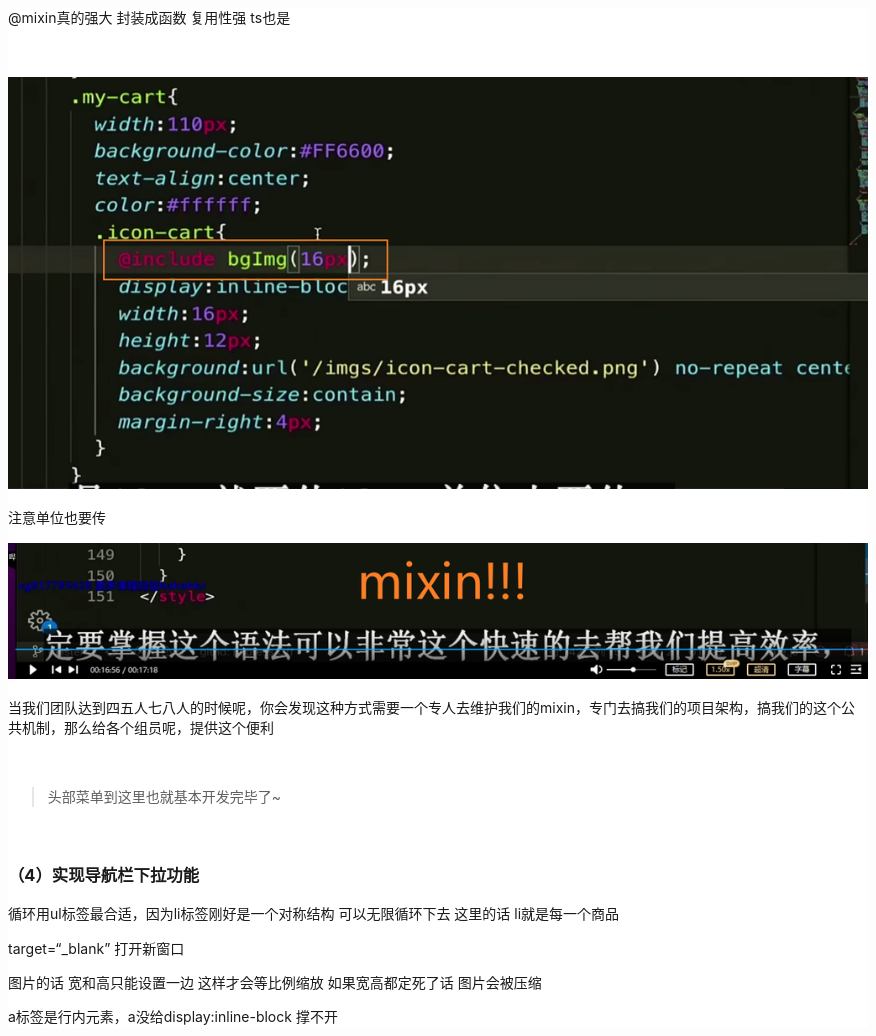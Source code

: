 @mixin真的强大 封装成函数 复用性强 ts也是

​	

![image-20220925001350328](Mi-Mall.assets/image-20220925001350328.png)

注意单位也要传

![image-20220925003117727](Mi-Mall.assets/image-20220925003117727.png)

当我们团队达到四五人七八人的时候呢，你会发现这种方式需要一个专人去维护我们的mixin，专门去搞我们的项目架构，搞我们的这个公共机制，那么给各个组员呢，提供这个便利

​	

> 头部菜单到这里也就基本开发完毕了~

​	

### （4）实现导航栏下拉功能

循环用ul标签最合适，因为li标签刚好是一个对称结构 可以无限循环下去 这里的话 li就是每一个商品

target=“_blank” 打开新窗口

图片的话 宽和高只能设置一边 这样才会等比例缩放 如果宽高都定死了话 图片会被压缩

a标签是行内元素，a没给display:inline-block 撑不开
